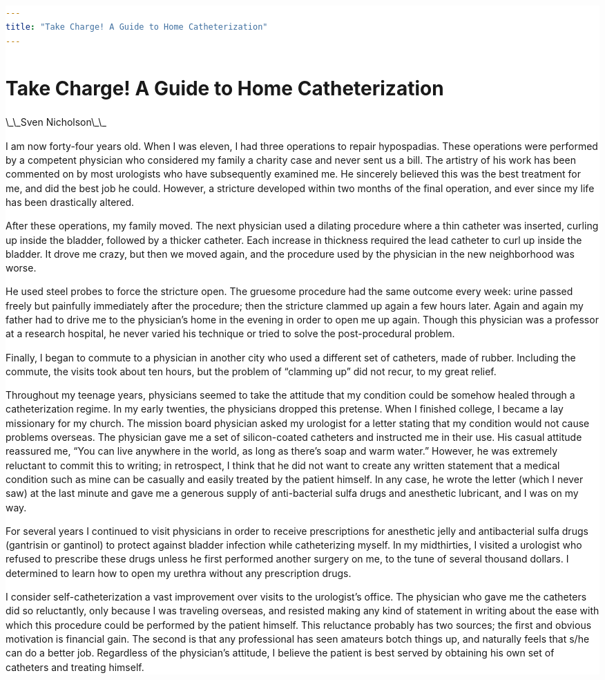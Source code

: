 ```yaml
---
title: "Take Charge! A Guide to Home Catheterization"
---
```


# Take Charge! A Guide to Home Catheterization

<p>\_\_Sven Nicholson\_\_  </p>

<p>I am now forty-four years old. When I was eleven, I had three operations to repair hypospadias. These operations were performed by a competent physician who considered my family a charity case and never sent us a bill. The artistry of his work has been commented on by most urologists who have subsequently examined me. He sincerely believed this was the best treatment for me, and did the best job he could. However, a stricture developed within two months of the final operation, and ever since my life has been drastically altered.  </p>

<p>After these operations, my family moved. The next physician used a dilating procedure where a thin catheter was inserted, curling up inside the bladder, followed by a thicker catheter. Each increase in thickness required the lead catheter to curl up inside the bladder. It drove me crazy, but then we moved again, and the procedure used by the physician in the new neighborhood was worse.  </p>

<p>He used steel probes to force the stricture open. The gruesome procedure had the same outcome every week: urine passed freely but painfully immediately after the procedure; then the stricture clammed up again a few hours later. Again and again my father had to drive me to the physician&#8217;s home in the evening in order to open me up again. Though this physician was a professor at a research hospital, he never varied his technique or tried to solve the post-procedural problem.  </p>

<p>Finally, I began to commute to a physician in another city who used a different set of catheters, made of rubber. Including the commute, the visits took about ten hours, but the problem of &#8220;clamming up&#8221; did not recur, to my great relief.  </p>

<p>Throughout my teenage years, physicians seemed to take the attitude that my condition could be somehow healed through a catheterization regime. In my early twenties, the physicians dropped this pretense. When I finished college, I became a lay missionary for my church. The mission board physician asked my urologist for a letter stating that my condition would not cause problems overseas. The physician gave me a set of silicon-coated catheters and instructed me in their use. His casual attitude reassured me, &#8220;You can live anywhere in the world, as long as there&#8217;s soap and warm water.&#8221; However, he was extremely reluctant to commit this to writing; in retrospect, I think that he did not want to create any written statement that a medical condition such as mine can be casually and easily treated by the patient himself. In any case, he wrote the letter (which I never saw) at the last minute and gave me a generous supply of anti-bacterial sulfa drugs and anesthetic lubricant, and I was on my way.  </p>

<p>For several years I continued to visit physicians in order to receive prescriptions for anesthetic jelly and antibacterial sulfa drugs (gantrisin or gantinol) to protect against bladder infection while catheterizing myself. In my midthirties, I visited a urologist who refused to prescribe these drugs unless he first performed another surgery on me, to the tune of several thousand dollars. I determined to learn how to open my urethra without any prescription drugs.  </p>

<p>I consider self-catheterization a vast improvement over visits to the urologist&#8217;s office. The physician who gave me the catheters did so reluctantly, only because I was traveling overseas, and resisted making any kind of statement in writing about the ease with which this procedure could be performed by the patient himself. This reluctance probably has two sources; the first and obvious motivation is financial gain. The second is that any professional has seen amateurs botch things up, and naturally feels that s/he can do a better job. Regardless of the physician&#8217;s attitude, I believe the patient is best served by obtaining his own set of catheters and treating himself.  </p>
